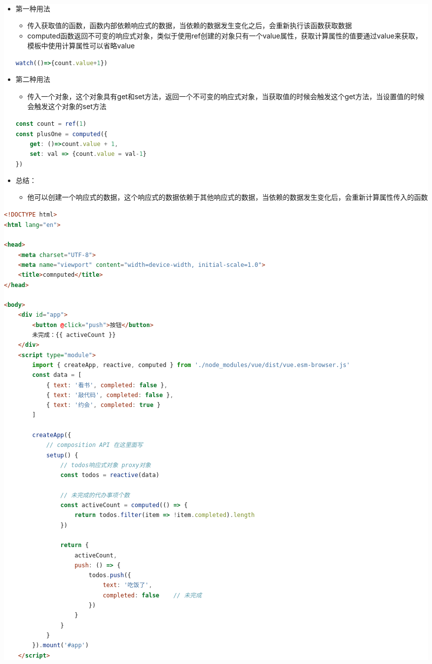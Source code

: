 - 第一种用法
    - 传入获取值的函数，函数内部依赖响应式的数据，当依赖的数据发生变化之后，会重新执行该函数获取数据
    - computed函数返回不可变的响应式对象，类似于使用ref创建的对象只有一个value属性，获取计算属性的值要通过value来获取，模板中使用计算属性可以省略value
    ``` js
    watch(()=>{count.value+1})
    ```
- 第二种用法
    - 传入一个对象，这个对象具有get和set方法，返回一个不可变的响应式对象，当获取值的时候会触发这个get方法，当设置值的时候会触发这个对象的set方法
    ```js
    const count = ref(1)
    const plusOne = computed({
        get: ()=>count.value + 1,
        set: val => {count.value = val-1}
    })
    ```

- 总结：
    - 他可以创建一个响应式的数据，这个响应式的数据依赖于其他响应式的数据，当依赖的数据发生变化后，会重新计算属性传入的函数
``` html
<!DOCTYPE html>
<html lang="en">

<head>
    <meta charset="UTF-8">
    <meta name="viewport" content="width=device-width, initial-scale=1.0">
    <title>comnputed</title>
</head>

<body>
    <div id="app">
        <button @click="push">按钮</button>
        未完成：{{ activeCount }}
    </div>
    <script type="module">
        import { createApp, reactive, computed } from './node_modules/vue/dist/vue.esm-browser.js'
        const data = [
            { text: '看书', completed: false },
            { text: '敲代码', completed: false },
            { text: '约会', completed: true }
        ]

        createApp({
            // composition API 在这里面写
            setup() {
                // todos响应式对象 proxy对象
                const todos = reactive(data)

                // 未完成的代办事项个数
                const activeCount = computed(() => {
                    return todos.filter(item => !item.completed).length
                })

                return {
                    activeCount,
                    push: () => {
                        todos.push({
                            text: '吃饭了',
                            completed: false    // 未完成
                        })
                    }
                }
            }
        }).mount('#app')
    </script>
```